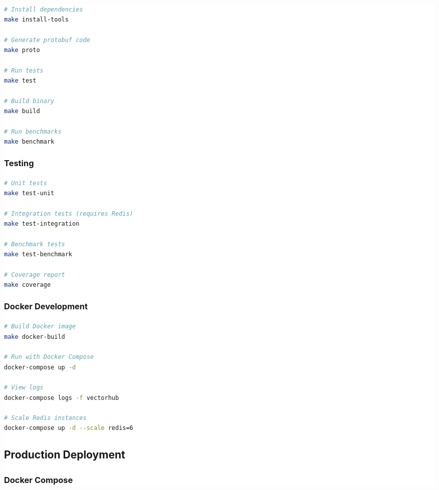 ```bash
# Install dependencies
make install-tools

# Generate protobuf code
make proto

# Run tests
make test

# Build binary
make build

# Run benchmarks
make benchmark
```

### Testing

```bash
# Unit tests
make test-unit

# Integration tests (requires Redis)
make test-integration

# Benchmark tests
make test-benchmark

# Coverage report
make coverage
```

### Docker Development

```bash
# Build Docker image
make docker-build

# Run with Docker Compose
docker-compose up -d

# View logs
docker-compose logs -f vectorhub

# Scale Redis instances
docker-compose up -d --scale redis=6
```

## Production Deployment

### Docker Compose
